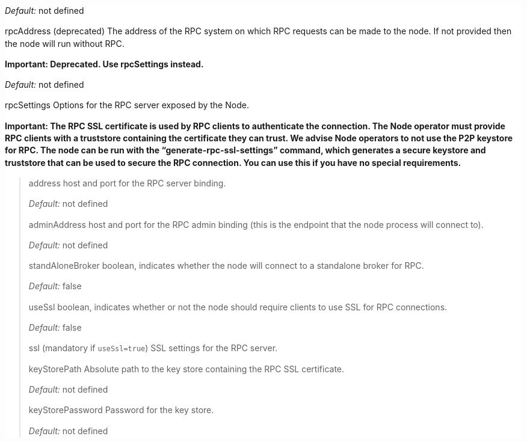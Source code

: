 *Default:* not defined


rpcAddress (deprecated)
The address of the RPC system on which RPC requests can be made to the node.
                            If not provided then the node will run without RPC.

**Important: Deprecated. Use rpcSettings instead.**

*Default:* not defined


rpcSettings
Options for the RPC server exposed by the Node.

**Important: The RPC SSL certificate is used by RPC clients to authenticate the connection.  The Node operator must provide RPC clients with a truststore containing the certificate they can trust.  We advise Node operators to not use the P2P keystore for RPC.  The node can be run with the “generate-rpc-ssl-settings” command, which generates a secure keystore and truststore that can be used to secure the RPC connection. You can use this if you have no special requirements.**

> 
> 
> 
> address
> host and port for the RPC server binding.
> 
> *Default:* not defined
> 
> 
> adminAddress
> host and port for the RPC admin binding (this is the endpoint that the node process will connect to).
> 
> *Default:* not defined
> 
> 
> standAloneBroker
> boolean, indicates whether the node will connect to a standalone broker for RPC.
> 
> *Default:* false
> 
> 
> useSsl
> boolean, indicates whether or not the node should require clients to use SSL for RPC connections.
> 
> *Default:* false
> 
> 
> ssl
> (mandatory if `useSsl=true`) SSL settings for the RPC server.
> 
> 
> 
> keyStorePath
> Absolute path to the key store containing the RPC SSL certificate.
> 
> *Default:* not defined
> 
> 
> 
> keyStorePassword
> Password for the key store.
> 
> *Default:* not defined
